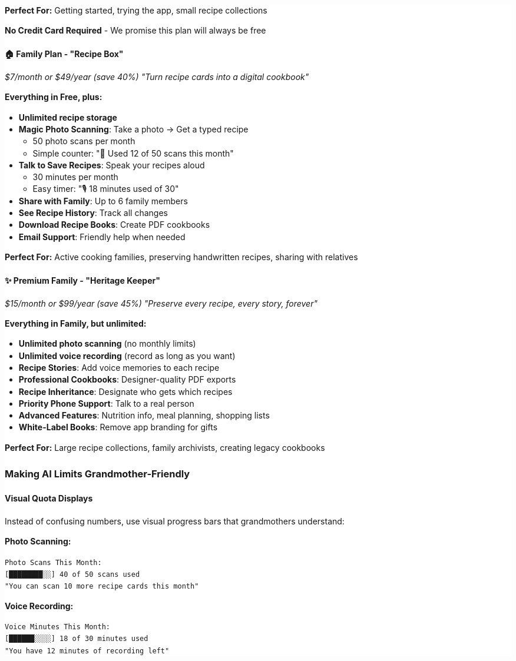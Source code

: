 **Perfect For:** Getting started, trying the app, small recipe collections

**No Credit Card Required** - We promise this plan will always be free

#### 🏠 **Family Plan - "Recipe Box"** 
*$7/month or $49/year (save 40%)*
*"Turn recipe cards into a digital cookbook"*

**Everything in Free, plus:**
- **Unlimited recipe storage**
- **Magic Photo Scanning**: Take a photo → Get a typed recipe
  - 50 photo scans per month
  - Simple counter: "📸 Used 12 of 50 scans this month"
- **Talk to Save Recipes**: Speak your recipes aloud
  - 30 minutes per month
  - Easy timer: "🎙️ 18 minutes used of 30"
- **Share with Family**: Up to 6 family members
- **See Recipe History**: Track all changes
- **Download Recipe Books**: Create PDF cookbooks
- **Email Support**: Friendly help when needed

**Perfect For:** Active cooking families, preserving handwritten recipes, sharing with relatives

#### ✨ **Premium Family - "Heritage Keeper"**
*$15/month or $99/year (save 45%)*
*"Preserve every recipe, every story, forever"*

**Everything in Family, but unlimited:**
- **Unlimited photo scanning** (no monthly limits)
- **Unlimited voice recording** (record as long as you want)
- **Recipe Stories**: Add voice memories to each recipe
- **Professional Cookbooks**: Designer-quality PDF exports
- **Recipe Inheritance**: Designate who gets which recipes
- **Priority Phone Support**: Talk to a real person
- **Advanced Features**: Nutrition info, meal planning, shopping lists
- **White-Label Books**: Remove app branding for gifts

**Perfect For:** Large recipe collections, family archivists, creating legacy cookbooks

### Making AI Limits Grandmother-Friendly

#### Visual Quota Displays

Instead of confusing numbers, use visual progress bars that grandmothers understand:

**Photo Scanning:**
```
Photo Scans This Month:
[████████░░] 40 of 50 scans used
"You can scan 10 more recipe cards this month"
```

**Voice Recording:**
```
Voice Minutes This Month:
[██████░░░░] 18 of 30 minutes used
"You have 12 minutes of recording left"
```
